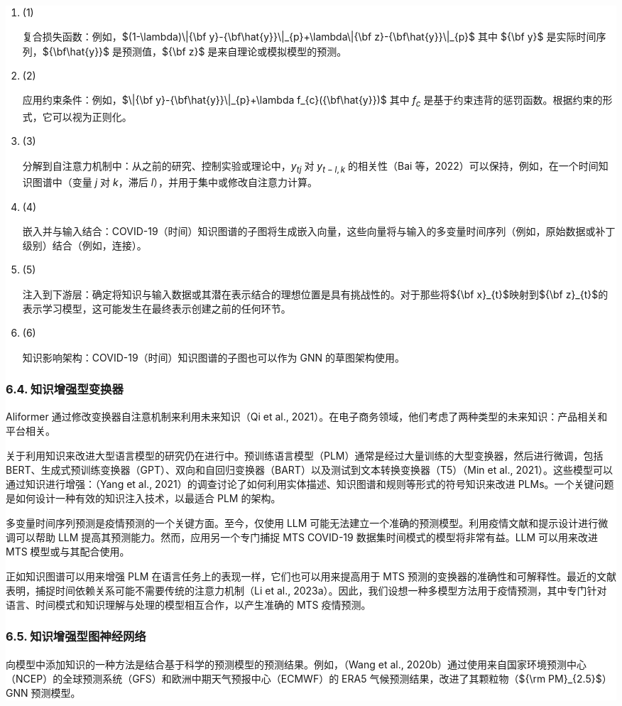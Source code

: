 1.  (1)

    复合损失函数：例如，$(1-\lambda)\|{\bf y}-{\bf\hat{y}}\|_{p}+\lambda\|{\bf z}-{\bf\hat{y}}\|_{p}$ 其中 ${\bf y}$ 是实际时间序列，${\bf\hat{y}}$ 是预测值，${\bf z}$ 是来自理论或模拟模型的预测。

1.  (2)

    应用约束条件：例如，$\|{\bf y}-{\bf\hat{y}}\|_{p}+\lambda f_{c}({\bf\hat{y}})$ 其中 $f_{c}$ 是基于约束违背的惩罚函数。根据约束的形式，它可以视为正则化。

1.  (3)

    分解到自注意力机制中：从之前的研究、控制实验或理论中，$y_{tj}$ 对 $y_{t-l,k}$ 的相关性（Bai 等，2022）可以保持，例如，在一个时间知识图谱中（变量 $j$ 对 $k$，滞后 $l$），并用于集中或修改自注意力计算。

1.  (4)

    嵌入并与输入结合：COVID-19（时间）知识图谱的子图将生成嵌入向量，这些向量将与输入的多变量时间序列（例如，原始数据或补丁级别）结合（例如，连接）。

1.  (5)

    注入到下游层：确定将知识与输入数据或其潜在表示结合的理想位置是具有挑战性的。对于那些将${\bf x}_{t}$映射到${\bf z}_{t}$的表示学习模型，这可能发生在最终表示创建之前的任何环节。

1.  (6)

    知识影响架构：COVID-19（时间）知识图谱的子图也可以作为 GNN 的草图架构使用。

### 6.4\. 知识增强型变换器

Aliformer 通过修改变换器自注意机制来利用未来知识（Qi et al., 2021）。在电子商务领域，他们考虑了两种类型的未来知识：产品相关和平台相关。

关于利用知识来改进大型语言模型的研究仍在进行中。预训练语言模型（PLM）通常是经过大量训练的大型变换器，然后进行微调，包括 BERT、生成式预训练变换器（GPT）、双向和自回归变换器（BART）以及测试到文本转换变换器（T5）（Min et al., 2021）。这些模型可以通过知识进行增强：（Yang et al., 2021）的调查讨论了如何利用实体描述、知识图谱和规则等形式的符号知识来改进 PLMs。一个关键问题是如何设计一种有效的知识注入技术，以最适合 PLM 的架构。

多变量时间序列预测是疫情预测的一个关键方面。至今，仅使用 LLM 可能无法建立一个准确的预测模型。利用疫情文献和提示设计进行微调可以帮助 LLM 提高其预测能力。然而，应用另一个专门捕捉 MTS COVID-19 数据集时间模式的模型将非常有益。LLM 可以用来改进 MTS 模型或与其配合使用。

正如知识图谱可以用来增强 PLM 在语言任务上的表现一样，它们也可以用来提高用于 MTS 预测的变换器的准确性和可解释性。最近的文献表明，捕捉时间依赖关系可能不需要传统的注意力机制（Li et al., 2023a）。因此，我们设想一种多模型方法用于疫情预测，其中专门针对语言、时间模式和知识理解与处理的模型相互合作，以产生准确的 MTS 疫情预测。

### 6.5\. 知识增强型图神经网络

向模型中添加知识的一种方法是结合基于科学的预测模型的预测结果。例如，（Wang et al., 2020b）通过使用来自国家环境预测中心（NCEP）的全球预测系统（GFS）和欧洲中期天气预报中心（ECMWF）的 ERA5 气候预测结果，改进了其颗粒物（${\rm PM}_{2.5}$）GNN 预测模型。

